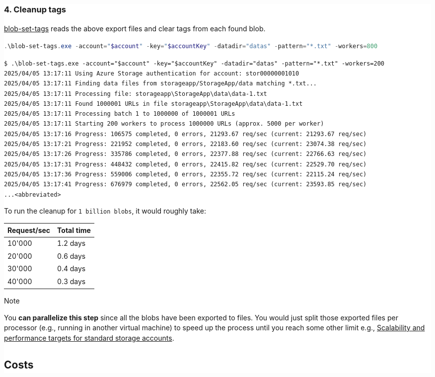 ### 4. Cleanup tags

[blob-set-tags](src/blob/set-tags/blob-set-tags.go)
reads the above export files and clear tags from each found blob.

```powershell
.\blob-set-tags.exe -account="$account" -key="$accountKey" -datadir="datas" -pattern="*.txt" -workers=800
```

```console
$ .\blob-set-tags.exe -account="$account" -key="$accountKey" -datadir="datas" -pattern="*.txt" -workers=200
2025/04/05 13:17:11 Using Azure Storage authentication for account: stor00000001010
2025/04/05 13:17:11 Finding data files from storageapp/StorageApp/data matching *.txt...
2025/04/05 13:17:11 Processing file: storageapp\StorageApp\data\data-1.txt
2025/04/05 13:17:11 Found 1000001 URLs in file storageapp\StorageApp\data\data-1.txt
2025/04/05 13:17:11 Processing batch 1 to 1000000 of 1000001 URLs
2025/04/05 13:17:11 Starting 200 workers to process 1000000 URLs (approx. 5000 per worker)
2025/04/05 13:17:16 Progress: 106575 completed, 0 errors, 21293.67 req/sec (current: 21293.67 req/sec)
2025/04/05 13:17:21 Progress: 221952 completed, 0 errors, 22183.60 req/sec (current: 23074.38 req/sec)
2025/04/05 13:17:26 Progress: 335786 completed, 0 errors, 22377.88 req/sec (current: 22766.63 req/sec)
2025/04/05 13:17:31 Progress: 448432 completed, 0 errors, 22415.82 req/sec (current: 22529.70 req/sec)
2025/04/05 13:17:36 Progress: 559006 completed, 0 errors, 22355.72 req/sec (current: 22115.24 req/sec)
2025/04/05 13:17:41 Progress: 676979 completed, 0 errors, 22562.05 req/sec (current: 23593.85 req/sec)
...<abbreviated>
```

To run the cleanup for `1 billion blobs`, it would roughly take:

| Request/sec | Total time |
| ----------- | ---------- |
| 10'000      | 1.2 days   |
| 20'000      | 0.6 days   |
| 30'000      | 0.4 days   |
| 40'000      | 0.3 days   |

> [!NOTE]
> You **can parallelize this step** since all the blobs have been exported to files.
> You would just split those exported files per processor (e.g., running in another virtual machine)
> to speed up the process until you reach some other limit e.g.,
> [Scalability and performance targets for standard storage accounts](https://learn.microsoft.com/en-us/azure/storage/common/scalability-targets-standard-account).

## Costs
